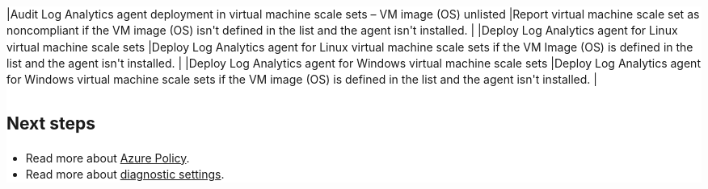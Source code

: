 |Audit Log Analytics agent deployment in virtual machine scale sets – VM image (OS) unlisted |Report virtual machine scale set as noncompliant if the VM image (OS) isn't defined in the list and the agent isn't installed. |
|Deploy Log Analytics agent for Linux virtual machine scale sets |Deploy Log Analytics agent for Linux virtual machine scale sets if the VM Image (OS) is defined in the list and the agent isn't installed. |
|Deploy Log Analytics agent for Windows virtual machine scale sets |Deploy Log Analytics agent for Windows virtual machine scale sets if the VM image (OS) is defined in the list and the agent isn't installed. |

## Next steps

- Read more about [Azure Policy](../governance/policy/overview.md).
- Read more about [diagnostic settings](essentials/diagnostic-settings.md).
